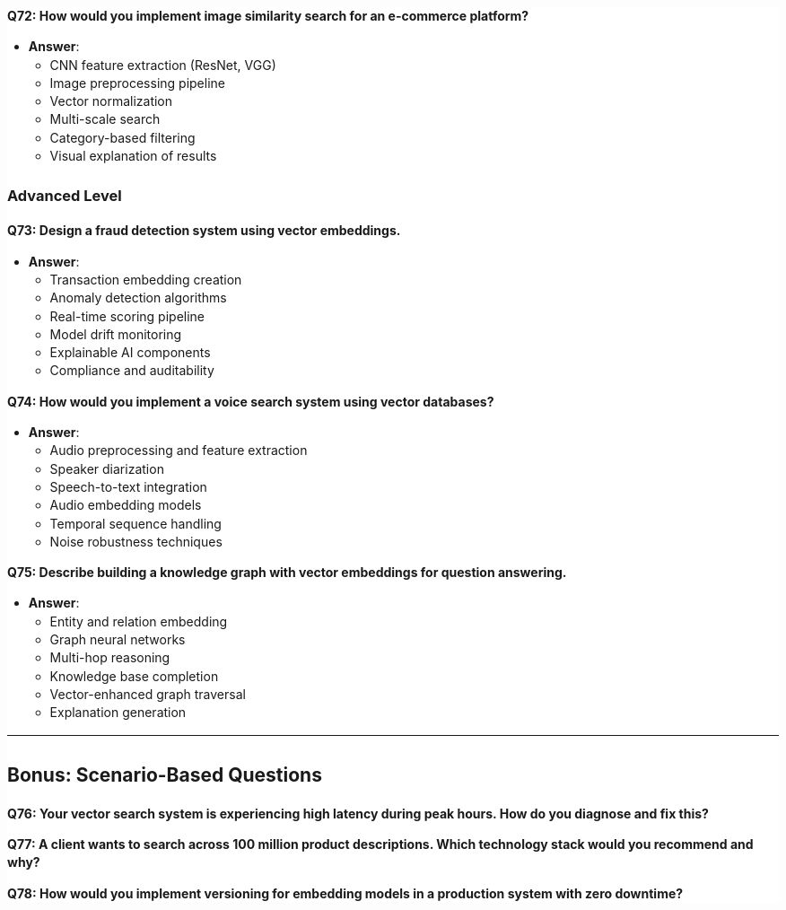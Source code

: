 **Q72: How would you implement image similarity search for an e-commerce platform?**

- **Answer**:
  - CNN feature extraction (ResNet, VGG)
  - Image preprocessing pipeline
  - Vector normalization
  - Multi-scale search
  - Category-based filtering
  - Visual explanation of results

### Advanced Level

**Q73: Design a fraud detection system using vector embeddings.**

- **Answer**:
  - Transaction embedding creation
  - Anomaly detection algorithms
  - Real-time scoring pipeline
  - Model drift monitoring
  - Explainable AI components
  - Compliance and auditability

**Q74: How would you implement a voice search system using vector databases?**

- **Answer**:
  - Audio preprocessing and feature extraction
  - Speaker diarization
  - Speech-to-text integration
  - Audio embedding models
  - Temporal sequence handling
  - Noise robustness techniques

**Q75: Describe building a knowledge graph with vector embeddings for question answering.**

- **Answer**:
  - Entity and relation embedding
  - Graph neural networks
  - Multi-hop reasoning
  - Knowledge base completion
  - Vector-enhanced graph traversal
  - Explanation generation

---

## Bonus: Scenario-Based Questions

**Q76: Your vector search system is experiencing high latency during peak hours. How do you diagnose and fix this?**

**Q77: A client wants to search across 100 million product descriptions. Which technology stack would you recommend and why?**

**Q78: How would you implement versioning for embedding models in a production system with zero downtime?**
